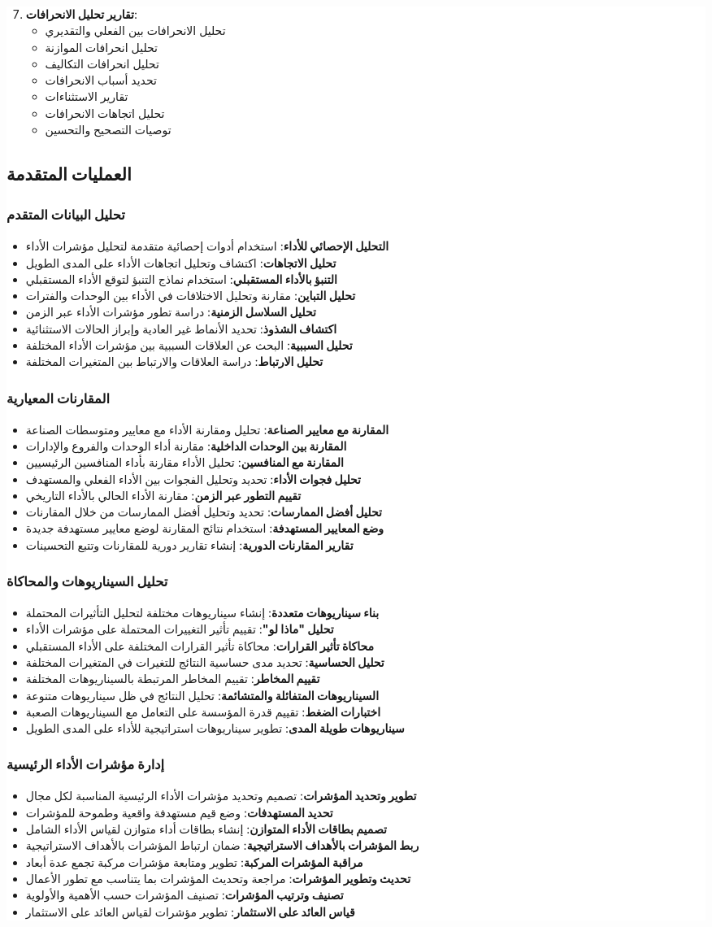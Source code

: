 7. **تقارير تحليل الانحرافات**:
   - تحليل الانحرافات بين الفعلي والتقديري
   - تحليل انحرافات الموازنة
   - تحليل انحرافات التكاليف
   - تحديد أسباب الانحرافات
   - تقارير الاستثناءات
   - تحليل اتجاهات الانحرافات
   - توصيات التصحيح والتحسين

## العمليات المتقدمة

### تحليل البيانات المتقدم
- **التحليل الإحصائي للأداء**: استخدام أدوات إحصائية متقدمة لتحليل مؤشرات الأداء
- **تحليل الاتجاهات**: اكتشاف وتحليل اتجاهات الأداء على المدى الطويل
- **التنبؤ بالأداء المستقبلي**: استخدام نماذج التنبؤ لتوقع الأداء المستقبلي
- **تحليل التباين**: مقارنة وتحليل الاختلافات في الأداء بين الوحدات والفترات
- **تحليل السلاسل الزمنية**: دراسة تطور مؤشرات الأداء عبر الزمن
- **اكتشاف الشذوذ**: تحديد الأنماط غير العادية وإبراز الحالات الاستثنائية
- **تحليل السببية**: البحث عن العلاقات السببية بين مؤشرات الأداء المختلفة
- **تحليل الارتباط**: دراسة العلاقات والارتباط بين المتغيرات المختلفة

### المقارنات المعيارية
- **المقارنة مع معايير الصناعة**: تحليل ومقارنة الأداء مع معايير ومتوسطات الصناعة
- **المقارنة بين الوحدات الداخلية**: مقارنة أداء الوحدات والفروع والإدارات
- **المقارنة مع المنافسين**: تحليل الأداء مقارنة بأداء المنافسين الرئيسيين
- **تحليل فجوات الأداء**: تحديد وتحليل الفجوات بين الأداء الفعلي والمستهدف
- **تقييم التطور عبر الزمن**: مقارنة الأداء الحالي بالأداء التاريخي
- **تحليل أفضل الممارسات**: تحديد وتحليل أفضل الممارسات من خلال المقارنات
- **وضع المعايير المستهدفة**: استخدام نتائج المقارنة لوضع معايير مستهدفة جديدة
- **تقارير المقارنات الدورية**: إنشاء تقارير دورية للمقارنات وتتبع التحسينات

### تحليل السيناريوهات والمحاكاة
- **بناء سيناريوهات متعددة**: إنشاء سيناريوهات مختلفة لتحليل التأثيرات المحتملة
- **تحليل "ماذا لو"**: تقييم تأثير التغييرات المحتملة على مؤشرات الأداء
- **محاكاة تأثير القرارات**: محاكاة تأثير القرارات المختلفة على الأداء المستقبلي
- **تحليل الحساسية**: تحديد مدى حساسية النتائج للتغيرات في المتغيرات المختلفة
- **تقييم المخاطر**: تقييم المخاطر المرتبطة بالسيناريوهات المختلفة
- **السيناريوهات المتفائلة والمتشائمة**: تحليل النتائج في ظل سيناريوهات متنوعة
- **اختبارات الضغط**: تقييم قدرة المؤسسة على التعامل مع السيناريوهات الصعبة
- **سيناريوهات طويلة المدى**: تطوير سيناريوهات استراتيجية للأداء على المدى الطويل

### إدارة مؤشرات الأداء الرئيسية
- **تطوير وتحديد المؤشرات**: تصميم وتحديد مؤشرات الأداء الرئيسية المناسبة لكل مجال
- **تحديد المستهدفات**: وضع قيم مستهدفة واقعية وطموحة للمؤشرات
- **تصميم بطاقات الأداء المتوازن**: إنشاء بطاقات أداء متوازن لقياس الأداء الشامل
- **ربط المؤشرات بالأهداف الاستراتيجية**: ضمان ارتباط المؤشرات بالأهداف الاستراتيجية
- **مراقبة المؤشرات المركبة**: تطوير ومتابعة مؤشرات مركبة تجمع عدة أبعاد
- **تحديث وتطوير المؤشرات**: مراجعة وتحديث المؤشرات بما يتناسب مع تطور الأعمال
- **تصنيف وترتيب المؤشرات**: تصنيف المؤشرات حسب الأهمية والأولوية
- **قياس العائد على الاستثمار**: تطوير مؤشرات لقياس العائد على الاستثمار
